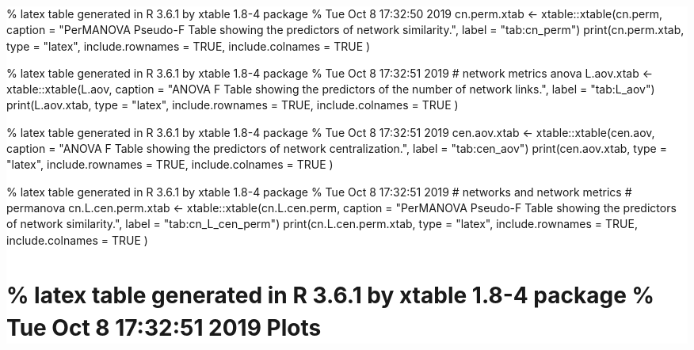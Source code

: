 % latex table generated in R 3.6.1 by xtable 1.8-4 package % Tue Oct 8
17:32:50 2019
    cn.perm.xtab <- xtable::xtable(cn.perm, caption = 
        "PerMANOVA Pseudo-F Table showing the predictors of network similarity.", 
                              label = "tab:cn_perm")
    print(cn.perm.xtab,
          type = "latex",
          include.rownames = TRUE,
          include.colnames = TRUE
    )

% latex table generated in R 3.6.1 by xtable 1.8-4 package % Tue Oct 8
17:32:51 2019
                                            # network metrics anova
    L.aov.xtab <- xtable::xtable(L.aov, caption = 
        "ANOVA F Table showing the predictors of the number of network links.", 
                              label = "tab:L_aov")
    print(L.aov.xtab,
          type = "latex",
          include.rownames = TRUE,
          include.colnames = TRUE
    )

% latex table generated in R 3.6.1 by xtable 1.8-4 package % Tue Oct 8
17:32:51 2019
    cen.aov.xtab <- xtable::xtable(cen.aov, caption = 
        "ANOVA F Table showing the predictors of network centralization.", 
                              label = "tab:cen_aov")
    print(cen.aov.xtab,
          type = "latex",
          include.rownames = TRUE,
          include.colnames = TRUE
    )

% latex table generated in R 3.6.1 by xtable 1.8-4 package % Tue Oct 8
17:32:51 2019
                                            # networks and network metrics
                                            # permanova
    cn.L.cen.perm.xtab <- xtable::xtable(cn.L.cen.perm, caption = 
        "PerMANOVA Pseudo-F Table showing the predictors of network similarity.", 
                              label = "tab:cn_L_cen_perm")
    print(cn.L.cen.perm.xtab,
          type = "latex",
          include.rownames = TRUE,
          include.colnames = TRUE
    )

% latex table generated in R 3.6.1 by xtable 1.8-4 package % Tue Oct 8
17:32:51 2019
Plots
=====
